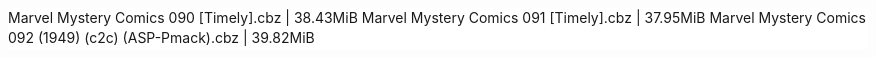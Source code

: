 Marvel Mystery Comics 090 \[Timely\].cbz | 38.43MiB
Marvel Mystery Comics 091 \[Timely\].cbz | 37.95MiB
Marvel Mystery Comics 092 (1949) (c2c) (ASP-Pmack).cbz | 39.82MiB